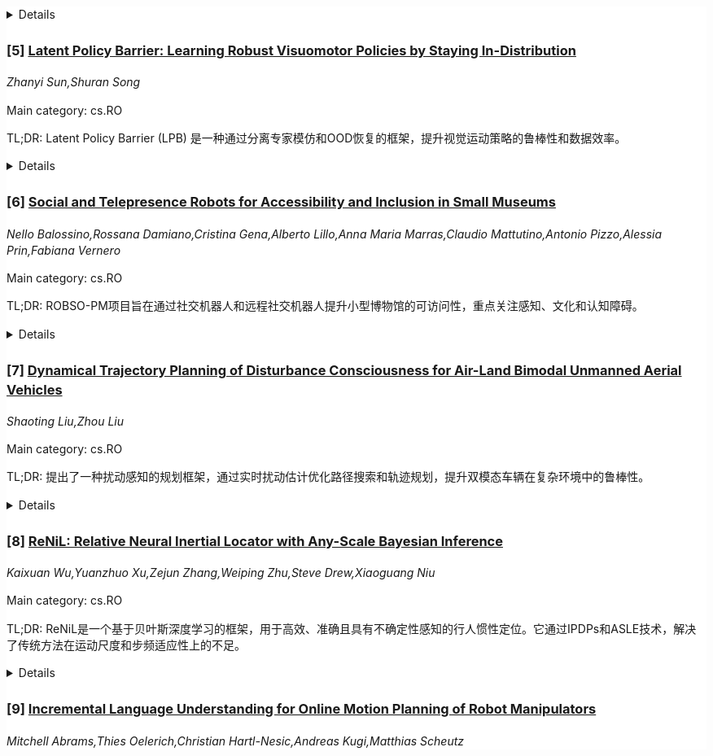
<details><summary>Details</summary></details>


### [5] [Latent Policy Barrier: Learning Robust Visuomotor Policies by Staying In-Distribution](https://arxiv.org/abs/2508.05941)
*Zhanyi Sun,Shuran Song*

Main category: cs.RO

TL;DR: Latent Policy Barrier (LPB) 是一种通过分离专家模仿和OOD恢复的框架，提升视觉运动策略的鲁棒性和数据效率。


<details><summary>Details</summary></details>


### [6] [Social and Telepresence Robots for Accessibility and Inclusion in Small Museums](https://arxiv.org/abs/2508.05946)
*Nello Balossino,Rossana Damiano,Cristina Gena,Alberto Lillo,Anna Maria Marras,Claudio Mattutino,Antonio Pizzo,Alessia Prin,Fabiana Vernero*

Main category: cs.RO

TL;DR: ROBSO-PM项目旨在通过社交机器人和远程社交机器人提升小型博物馆的可访问性，重点关注感知、文化和认知障碍。


<details><summary>Details</summary></details>


### [7] [Dynamical Trajectory Planning of Disturbance Consciousness for Air-Land Bimodal Unmanned Aerial Vehicles](https://arxiv.org/abs/2508.05972)
*Shaoting Liu,Zhou Liu*

Main category: cs.RO

TL;DR: 提出了一种扰动感知的规划框架，通过实时扰动估计优化路径搜索和轨迹规划，提升双模态车辆在复杂环境中的鲁棒性。


<details><summary>Details</summary></details>


### [8] [ReNiL: Relative Neural Inertial Locator with Any-Scale Bayesian Inference](https://arxiv.org/abs/2508.06053)
*Kaixuan Wu,Yuanzhuo Xu,Zejun Zhang,Weiping Zhu,Steve Drew,Xiaoguang Niu*

Main category: cs.RO

TL;DR: ReNiL是一个基于贝叶斯深度学习的框架，用于高效、准确且具有不确定性感知的行人惯性定位。它通过IPDPs和ASLE技术，解决了传统方法在运动尺度和步频适应性上的不足。


<details><summary>Details</summary></details>


### [9] [Incremental Language Understanding for Online Motion Planning of Robot Manipulators](https://arxiv.org/abs/2508.06095)
*Mitchell Abrams,Thies Oelerich,Christian Hartl-Nesic,Andreas Kugi,Matthias Scheutz*
